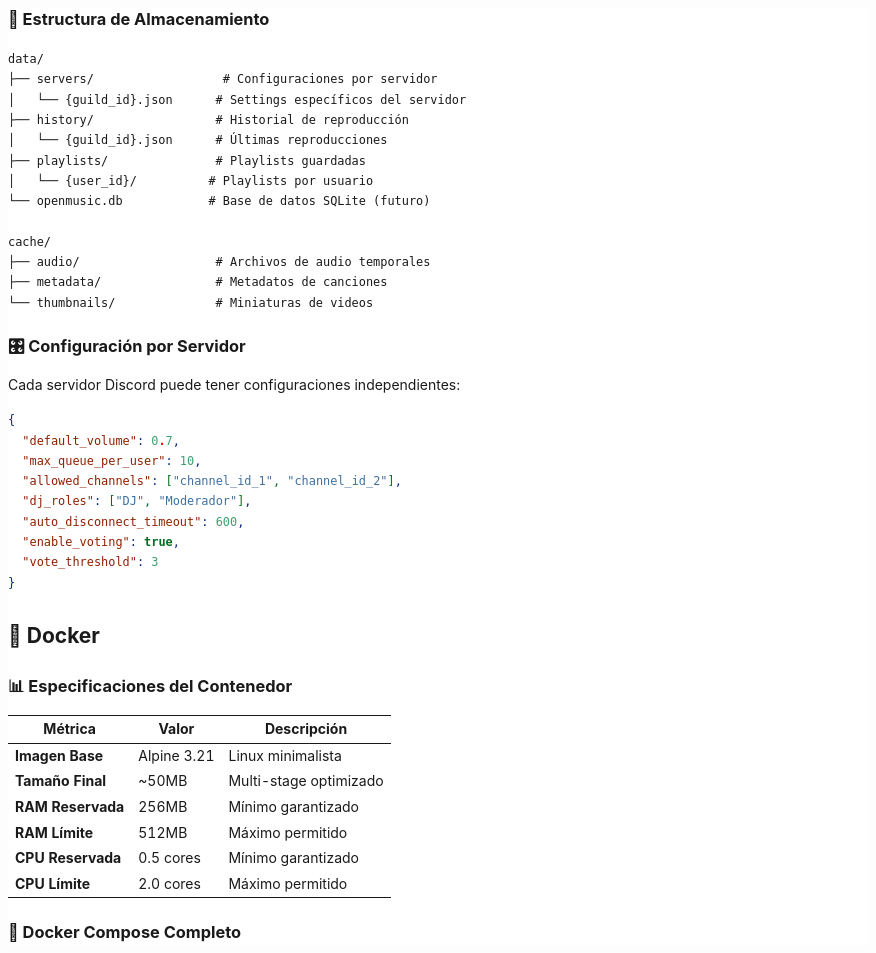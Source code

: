 ### 📁 Estructura de Almacenamiento

```
data/
├── servers/                  # Configuraciones por servidor
│   └── {guild_id}.json      # Settings específicos del servidor
├── history/                 # Historial de reproducción
│   └── {guild_id}.json      # Últimas reproducciones
├── playlists/               # Playlists guardadas
│   └── {user_id}/          # Playlists por usuario
└── openmusic.db            # Base de datos SQLite (futuro)

cache/
├── audio/                   # Archivos de audio temporales
├── metadata/                # Metadatos de canciones
└── thumbnails/              # Miniaturas de videos
```

### 🎛️ Configuración por Servidor

Cada servidor Discord puede tener configuraciones independientes:

```json
{
  "default_volume": 0.7,
  "max_queue_per_user": 10,
  "allowed_channels": ["channel_id_1", "channel_id_2"],
  "dj_roles": ["DJ", "Moderador"],
  "auto_disconnect_timeout": 600,
  "enable_voting": true,
  "vote_threshold": 3
}
```

## 🐳 Docker

### 📊 Especificaciones del Contenedor

| Métrica | Valor | Descripción |
|---------|-------|-------------|
| **Imagen Base** | Alpine 3.21 | Linux minimalista |
| **Tamaño Final** | ~50MB | Multi-stage optimizado |
| **RAM Reservada** | 256MB | Mínimo garantizado |
| **RAM Límite** | 512MB | Máximo permitido |
| **CPU Reservada** | 0.5 cores | Mínimo garantizado |
| **CPU Límite** | 2.0 cores | Máximo permitido |

### 🔧 Docker Compose Completo
